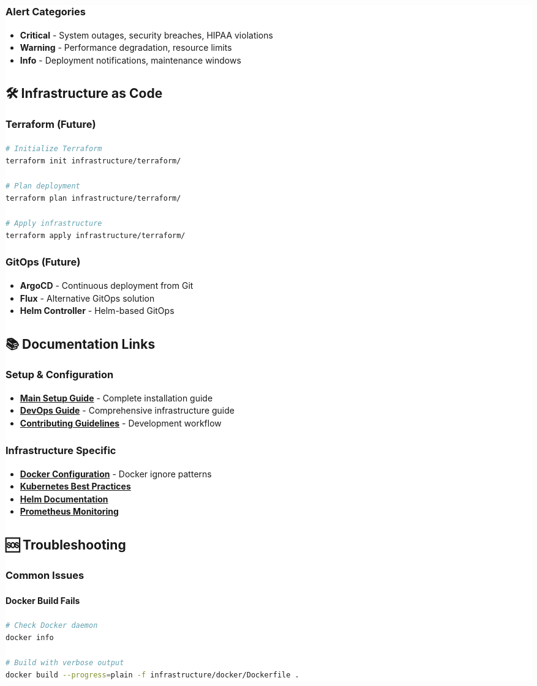 ### Alert Categories
- **Critical** - System outages, security breaches, HIPAA violations
- **Warning** - Performance degradation, resource limits
- **Info** - Deployment notifications, maintenance windows

## 🛠️ Infrastructure as Code

### Terraform (Future)
```bash
# Initialize Terraform
terraform init infrastructure/terraform/

# Plan deployment
terraform plan infrastructure/terraform/

# Apply infrastructure
terraform apply infrastructure/terraform/
```

### GitOps (Future)
- **ArgoCD** - Continuous deployment from Git
- **Flux** - Alternative GitOps solution
- **Helm Controller** - Helm-based GitOps

## 📚 Documentation Links

### Setup & Configuration
- **[Main Setup Guide](../SETUP_GUIDE.md)** - Complete installation guide
- **[DevOps Guide](../DEVOPS_GUIDE.md)** - Comprehensive infrastructure guide
- **[Contributing Guidelines](../.github/CONTRIBUTING.md)** - Development workflow

### Infrastructure Specific
- **[Docker Configuration](../IGNORE_FILES_SUMMARY.md)** - Docker ignore patterns
- **[Kubernetes Best Practices](https://kubernetes.io/docs/concepts/configuration/overview/)**
- **[Helm Documentation](https://helm.sh/docs/)**
- **[Prometheus Monitoring](https://prometheus.io/docs/)**

## 🆘 Troubleshooting

### Common Issues

#### Docker Build Fails
```bash
# Check Docker daemon
docker info

# Build with verbose output
docker build --progress=plain -f infrastructure/docker/Dockerfile .
```
